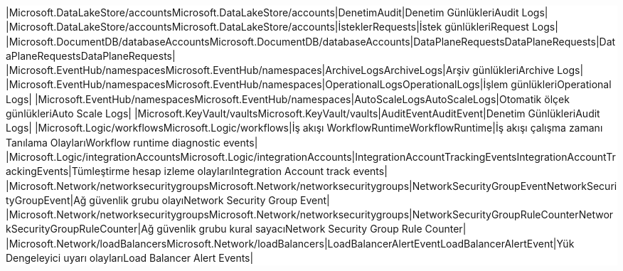 |<span data-ttu-id="2f921-181">Microsoft.DataLakeStore/accounts</span><span class="sxs-lookup"><span data-stu-id="2f921-181">Microsoft.DataLakeStore/accounts</span></span>|<span data-ttu-id="2f921-182">Denetim</span><span class="sxs-lookup"><span data-stu-id="2f921-182">Audit</span></span>|<span data-ttu-id="2f921-183">Denetim Günlükleri</span><span class="sxs-lookup"><span data-stu-id="2f921-183">Audit Logs</span></span>|
|<span data-ttu-id="2f921-184">Microsoft.DataLakeStore/accounts</span><span class="sxs-lookup"><span data-stu-id="2f921-184">Microsoft.DataLakeStore/accounts</span></span>|<span data-ttu-id="2f921-185">İstekler</span><span class="sxs-lookup"><span data-stu-id="2f921-185">Requests</span></span>|<span data-ttu-id="2f921-186">İstek günlükleri</span><span class="sxs-lookup"><span data-stu-id="2f921-186">Request Logs</span></span>|
|<span data-ttu-id="2f921-187">Microsoft.DocumentDB/databaseAccounts</span><span class="sxs-lookup"><span data-stu-id="2f921-187">Microsoft.DocumentDB/databaseAccounts</span></span>|<span data-ttu-id="2f921-188">DataPlaneRequests</span><span class="sxs-lookup"><span data-stu-id="2f921-188">DataPlaneRequests</span></span>|<span data-ttu-id="2f921-189">DataPlaneRequests</span><span class="sxs-lookup"><span data-stu-id="2f921-189">DataPlaneRequests</span></span>|
|<span data-ttu-id="2f921-190">Microsoft.EventHub/namespaces</span><span class="sxs-lookup"><span data-stu-id="2f921-190">Microsoft.EventHub/namespaces</span></span>|<span data-ttu-id="2f921-191">ArchiveLogs</span><span class="sxs-lookup"><span data-stu-id="2f921-191">ArchiveLogs</span></span>|<span data-ttu-id="2f921-192">Arşiv günlükleri</span><span class="sxs-lookup"><span data-stu-id="2f921-192">Archive Logs</span></span>|
|<span data-ttu-id="2f921-193">Microsoft.EventHub/namespaces</span><span class="sxs-lookup"><span data-stu-id="2f921-193">Microsoft.EventHub/namespaces</span></span>|<span data-ttu-id="2f921-194">OperationalLogs</span><span class="sxs-lookup"><span data-stu-id="2f921-194">OperationalLogs</span></span>|<span data-ttu-id="2f921-195">İşlem günlükleri</span><span class="sxs-lookup"><span data-stu-id="2f921-195">Operational Logs</span></span>|
|<span data-ttu-id="2f921-196">Microsoft.EventHub/namespaces</span><span class="sxs-lookup"><span data-stu-id="2f921-196">Microsoft.EventHub/namespaces</span></span>|<span data-ttu-id="2f921-197">AutoScaleLogs</span><span class="sxs-lookup"><span data-stu-id="2f921-197">AutoScaleLogs</span></span>|<span data-ttu-id="2f921-198">Otomatik ölçek günlükleri</span><span class="sxs-lookup"><span data-stu-id="2f921-198">Auto Scale Logs</span></span>|
|<span data-ttu-id="2f921-199">Microsoft.KeyVault/vaults</span><span class="sxs-lookup"><span data-stu-id="2f921-199">Microsoft.KeyVault/vaults</span></span>|<span data-ttu-id="2f921-200">AuditEvent</span><span class="sxs-lookup"><span data-stu-id="2f921-200">AuditEvent</span></span>|<span data-ttu-id="2f921-201">Denetim Günlükleri</span><span class="sxs-lookup"><span data-stu-id="2f921-201">Audit Logs</span></span>|
|<span data-ttu-id="2f921-202">Microsoft.Logic/workflows</span><span class="sxs-lookup"><span data-stu-id="2f921-202">Microsoft.Logic/workflows</span></span>|<span data-ttu-id="2f921-203">İş akışı WorkflowRuntime</span><span class="sxs-lookup"><span data-stu-id="2f921-203">WorkflowRuntime</span></span>|<span data-ttu-id="2f921-204">İş akışı çalışma zamanı Tanılama Olayları</span><span class="sxs-lookup"><span data-stu-id="2f921-204">Workflow runtime diagnostic events</span></span>|
|<span data-ttu-id="2f921-205">Microsoft.Logic/integrationAccounts</span><span class="sxs-lookup"><span data-stu-id="2f921-205">Microsoft.Logic/integrationAccounts</span></span>|<span data-ttu-id="2f921-206">IntegrationAccountTrackingEvents</span><span class="sxs-lookup"><span data-stu-id="2f921-206">IntegrationAccountTrackingEvents</span></span>|<span data-ttu-id="2f921-207">Tümleştirme hesap izleme olayları</span><span class="sxs-lookup"><span data-stu-id="2f921-207">Integration Account track events</span></span>|
|<span data-ttu-id="2f921-208">Microsoft.Network/networksecuritygroups</span><span class="sxs-lookup"><span data-stu-id="2f921-208">Microsoft.Network/networksecuritygroups</span></span>|<span data-ttu-id="2f921-209">NetworkSecurityGroupEvent</span><span class="sxs-lookup"><span data-stu-id="2f921-209">NetworkSecurityGroupEvent</span></span>|<span data-ttu-id="2f921-210">Ağ güvenlik grubu olayı</span><span class="sxs-lookup"><span data-stu-id="2f921-210">Network Security Group Event</span></span>|
|<span data-ttu-id="2f921-211">Microsoft.Network/networksecuritygroups</span><span class="sxs-lookup"><span data-stu-id="2f921-211">Microsoft.Network/networksecuritygroups</span></span>|<span data-ttu-id="2f921-212">NetworkSecurityGroupRuleCounter</span><span class="sxs-lookup"><span data-stu-id="2f921-212">NetworkSecurityGroupRuleCounter</span></span>|<span data-ttu-id="2f921-213">Ağ güvenlik grubu kural sayacı</span><span class="sxs-lookup"><span data-stu-id="2f921-213">Network Security Group Rule Counter</span></span>|
|<span data-ttu-id="2f921-214">Microsoft.Network/loadBalancers</span><span class="sxs-lookup"><span data-stu-id="2f921-214">Microsoft.Network/loadBalancers</span></span>|<span data-ttu-id="2f921-215">LoadBalancerAlertEvent</span><span class="sxs-lookup"><span data-stu-id="2f921-215">LoadBalancerAlertEvent</span></span>|<span data-ttu-id="2f921-216">Yük Dengeleyici uyarı olayları</span><span class="sxs-lookup"><span data-stu-id="2f921-216">Load Balancer Alert Events</span></span>|